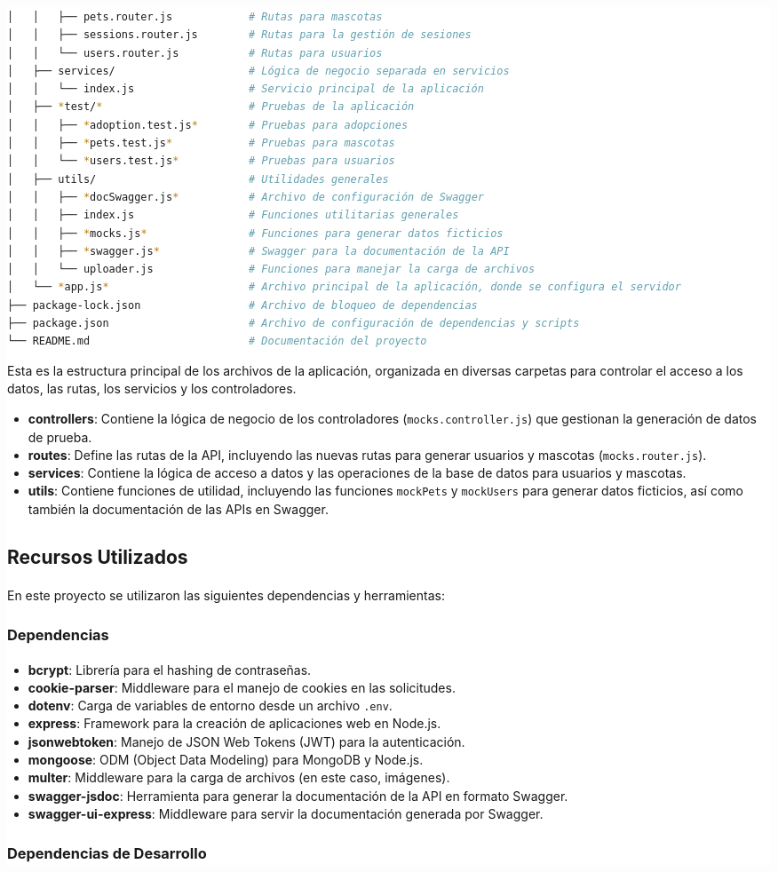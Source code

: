 ```bash
│   │   ├── pets.router.js            # Rutas para mascotas
│   │   ├── sessions.router.js        # Rutas para la gestión de sesiones
│   │   └── users.router.js           # Rutas para usuarios
│   ├── services/                     # Lógica de negocio separada en servicios
│   │   └── index.js                  # Servicio principal de la aplicación
│   ├── *test/*                       # Pruebas de la aplicación
│   │   ├── *adoption.test.js*        # Pruebas para adopciones
│   │   ├── *pets.test.js*            # Pruebas para mascotas
│   │   └── *users.test.js*           # Pruebas para usuarios
│   ├── utils/                        # Utilidades generales
│   │   ├── *docSwagger.js*           # Archivo de configuración de Swagger
│   │   ├── index.js                  # Funciones utilitarias generales
│   │   ├── *mocks.js*                # Funciones para generar datos ficticios
│   │   ├── *swagger.js*              # Swagger para la documentación de la API
│   │   └── uploader.js               # Funciones para manejar la carga de archivos
│   └── *app.js*                      # Archivo principal de la aplicación, donde se configura el servidor
├── package-lock.json                 # Archivo de bloqueo de dependencias
├── package.json                      # Archivo de configuración de dependencias y scripts
└── README.md                         # Documentación del proyecto
```

Esta es la estructura principal de los archivos de la aplicación, organizada en diversas carpetas para controlar el acceso a los datos, las rutas, los servicios y los controladores.

- **controllers**: Contiene la lógica de negocio de los controladores (`mocks.controller.js`) que gestionan la generación de datos de prueba.
- **routes**: Define las rutas de la API, incluyendo las nuevas rutas para generar usuarios y mascotas (`mocks.router.js`).
- **services**: Contiene la lógica de acceso a datos y las operaciones de la base de datos para usuarios y mascotas.
- **utils**: Contiene funciones de utilidad, incluyendo las funciones `mockPets` y `mockUsers` para generar datos ficticios, así como también la documentación de las APIs en Swagger.

## Recursos Utilizados

En este proyecto se utilizaron las siguientes dependencias y herramientas:

### Dependencias

- **bcrypt**: Librería para el hashing de contraseñas.
- **cookie-parser**: Middleware para el manejo de cookies en las solicitudes.
- **dotenv**: Carga de variables de entorno desde un archivo `.env`.
- **express**: Framework para la creación de aplicaciones web en Node.js.
- **jsonwebtoken**: Manejo de JSON Web Tokens (JWT) para la autenticación.
- **mongoose**: ODM (Object Data Modeling) para MongoDB y Node.js.
- **multer**: Middleware para la carga de archivos (en este caso, imágenes).
- **swagger-jsdoc**: Herramienta para generar la documentación de la API en formato Swagger.
- **swagger-ui-express**: Middleware para servir la documentación generada por Swagger.

### Dependencias de Desarrollo

